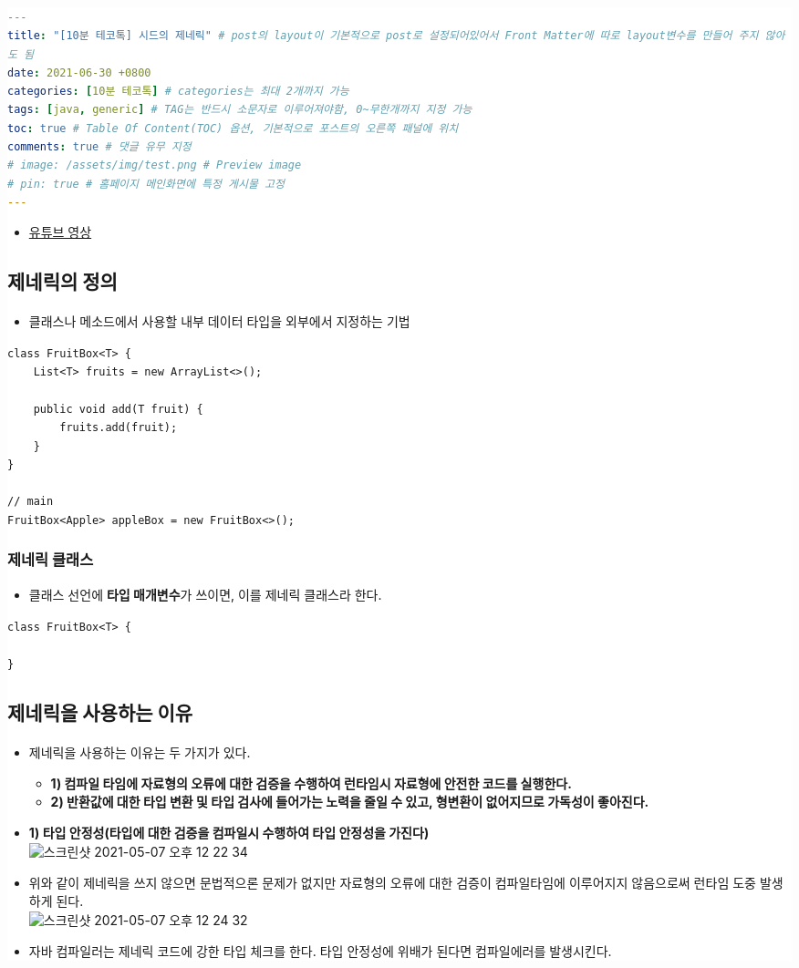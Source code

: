 ```yaml
---
title: "[10분 테코톡] 시드의 제네릭" # post의 layout이 기본적으로 post로 설정되어있어서 Front Matter에 따로 layout변수를 만들어 주지 않아도 됨
date: 2021-06-30 +0800
categories: [10분 테코톡] # categories는 최대 2개까지 가능
tags: [java, generic] # TAG는 반드시 소문자로 이루어져야함, 0~무한개까지 지정 가능
toc: true # Table Of Content(TOC) 옵션, 기본적으로 포스트의 오른쪽 패널에 위치
comments: true # 댓글 유무 지정
# image: /assets/img/test.png # Preview image
# pin: true # 홈페이지 메인화면에 특정 게시물 고정
---
```


- [유튜브 영상](https://www.youtube.com/watch?v=Vv0PGUxOzq0&list=PLgXGHBqgT2TvpJ_p9L_yZKPifgdBOzdVH&index=6)

## 제네릭의 정의
- 클래스나 메소드에서 사용할 내부 데이터 타입을 외부에서 지정하는 기법

~~~
class FruitBox<T> {
    List<T> fruits = new ArrayList<>();

    public void add(T fruit) {
        fruits.add(fruit);
    }
}

// main
FruitBox<Apple> appleBox = new FruitBox<>();
~~~

### 제네릭 클래스
- 클래스 선언에 <b>타입 매개변수</b>가 쓰이면, 이를 제네릭 클래스라 한다.

~~~
class FruitBox<T> {

}
~~~

## 제네릭을 사용하는 이유
- 제네릭을 사용하는 이유는 두 가지가 있다.
    - <b>1) 컴파일 타임에 자료형의 오류에 대한 검증을 수행하여 런타임시 자료형에 안전한 코드를 실행한다.</b>
    - <b>2) 반환값에 대한 타입 변환 및 타입 검사에 들어가는 노력을 줄일 수 있고, 형변환이 없어지므로 가독성이 좋아진다.</b>

- <b>1) 타입 안정성(타입에 대한 검증을 컴파일시 수행하여 타입 안정성을 가진다)</b><br>
<img width="815" alt="스크린샷 2021-05-07 오후 12 22 34" src="https://user-images.githubusercontent.com/44339530/117393355-e88f6480-af2e-11eb-9b0c-eba043f05813.png"><br>
    
- 위와 같이 제네릭을 쓰지 않으면 문법적으론 문제가 없지만 자료형의 오류에 대한 검증이 컴파일타임에 이루어지지 않음으로써 런타임 도중 발생하게 된다.<br>
<img width="788" alt="스크린샷 2021-05-07 오후 12 24 32" src="https://user-images.githubusercontent.com/44339530/117393478-2ee4c380-af2f-11eb-84b8-95fc693042d3.png"><br>
- 자바 컴파일러는 제네릭 코드에 강한 타입 체크를 한다. 타입 안정성에 위배가 된다면 컴파일에러를 발생시킨다.
